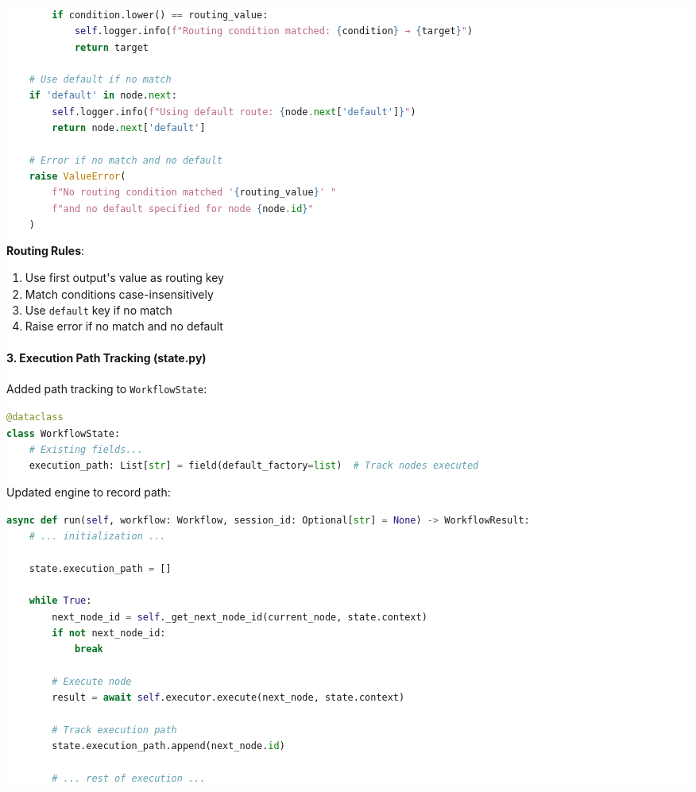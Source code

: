 ```python
        if condition.lower() == routing_value:
            self.logger.info(f"Routing condition matched: {condition} → {target}")
            return target

    # Use default if no match
    if 'default' in node.next:
        self.logger.info(f"Using default route: {node.next['default']}")
        return node.next['default']

    # Error if no match and no default
    raise ValueError(
        f"No routing condition matched '{routing_value}' "
        f"and no default specified for node {node.id}"
    )
```

**Routing Rules**:
1. Use first output's value as routing key
2. Match conditions case-insensitively
3. Use `default` key if no match
4. Raise error if no match and no default

#### 3. Execution Path Tracking (state.py)

Added path tracking to `WorkflowState`:

```python
@dataclass
class WorkflowState:
    # Existing fields...
    execution_path: List[str] = field(default_factory=list)  # Track nodes executed
```

Updated engine to record path:

```python
async def run(self, workflow: Workflow, session_id: Optional[str] = None) -> WorkflowResult:
    # ... initialization ...

    state.execution_path = []

    while True:
        next_node_id = self._get_next_node_id(current_node, state.context)
        if not next_node_id:
            break

        # Execute node
        result = await self.executor.execute(next_node, state.context)

        # Track execution path
        state.execution_path.append(next_node.id)

        # ... rest of execution ...
```
